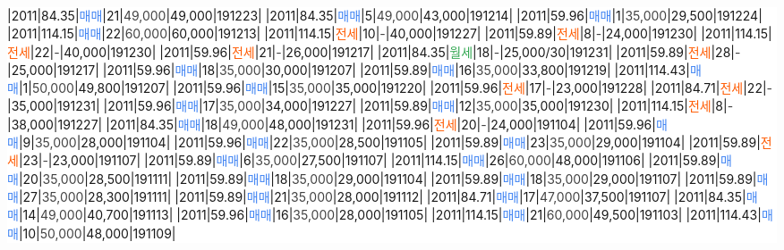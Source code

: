 |2011|84.35|<span style="color:#4285f3">매매</span>|21|<span style="color:#444444">49,000</span>|49,000|191223|
|2011|84.35|<span style="color:#4285f3">매매</span>|5|<span style="color:#444444">49,000</span>|43,000|191214|
|2011|59.96|<span style="color:#4285f3">매매</span>|1|<span style="color:#444444">35,000</span>|29,500|191224|
|2011|114.15|<span style="color:#4285f3">매매</span>|22|<span style="color:#444444">60,000</span>|60,000|191213|
|2011|114.15|<span style="color:#ff5a00">전세</span>|10|<span style="color:#444444">-</span>|40,000|191227|
|2011|59.89|<span style="color:#ff5a00">전세</span>|8|<span style="color:#444444">-</span>|24,000|191230|
|2011|114.15|<span style="color:#ff5a00">전세</span>|22|<span style="color:#444444">-</span>|40,000|191230|
|2011|59.96|<span style="color:#ff5a00">전세</span>|21|<span style="color:#444444">-</span>|26,000|191217|
|2011|84.35|<span style="color:#34a853">월세</span>|18|<span style="color:#444444">-</span>|25,000/30|191231|
|2011|59.89|<span style="color:#ff5a00">전세</span>|28|<span style="color:#444444">-</span>|25,000|191217|
|2011|59.96|<span style="color:#4285f3">매매</span>|18|<span style="color:#444444">35,000</span>|30,000|191207|
|2011|59.89|<span style="color:#4285f3">매매</span>|16|<span style="color:#444444">35,000</span>|33,800|191219|
|2011|114.43|<span style="color:#4285f3">매매</span>|1|<span style="color:#444444">50,000</span>|49,800|191207|
|2011|59.96|<span style="color:#4285f3">매매</span>|15|<span style="color:#444444">35,000</span>|35,000|191220|
|2011|59.96|<span style="color:#ff5a00">전세</span>|17|<span style="color:#444444">-</span>|23,000|191228|
|2011|84.71|<span style="color:#ff5a00">전세</span>|22|<span style="color:#444444">-</span>|35,000|191231|
|2011|59.96|<span style="color:#4285f3">매매</span>|17|<span style="color:#444444">35,000</span>|34,000|191227|
|2011|59.89|<span style="color:#4285f3">매매</span>|12|<span style="color:#444444">35,000</span>|35,000|191230|
|2011|114.15|<span style="color:#ff5a00">전세</span>|8|<span style="color:#444444">-</span>|38,000|191227|
|2011|84.35|<span style="color:#4285f3">매매</span>|18|<span style="color:#444444">49,000</span>|48,000|191231|
|2011|59.96|<span style="color:#ff5a00">전세</span>|20|<span style="color:#444444">-</span>|24,000|191104|
|2011|59.96|<span style="color:#4285f3">매매</span>|9|<span style="color:#444444">35,000</span>|28,000|191104|
|2011|59.96|<span style="color:#4285f3">매매</span>|22|<span style="color:#444444">35,000</span>|28,500|191105|
|2011|59.89|<span style="color:#4285f3">매매</span>|23|<span style="color:#444444">35,000</span>|29,000|191104|
|2011|59.89|<span style="color:#ff5a00">전세</span>|23|<span style="color:#444444">-</span>|23,000|191107|
|2011|59.89|<span style="color:#4285f3">매매</span>|6|<span style="color:#444444">35,000</span>|27,500|191107|
|2011|114.15|<span style="color:#4285f3">매매</span>|26|<span style="color:#444444">60,000</span>|48,000|191106|
|2011|59.89|<span style="color:#4285f3">매매</span>|20|<span style="color:#444444">35,000</span>|28,500|191111|
|2011|59.89|<span style="color:#4285f3">매매</span>|18|<span style="color:#444444">35,000</span>|29,000|191104|
|2011|59.89|<span style="color:#4285f3">매매</span>|18|<span style="color:#444444">35,000</span>|29,000|191107|
|2011|59.89|<span style="color:#4285f3">매매</span>|27|<span style="color:#444444">35,000</span>|28,300|191111|
|2011|59.89|<span style="color:#4285f3">매매</span>|21|<span style="color:#444444">35,000</span>|28,000|191112|
|2011|84.71|<span style="color:#4285f3">매매</span>|17|<span style="color:#444444">47,000</span>|37,500|191107|
|2011|84.35|<span style="color:#4285f3">매매</span>|14|<span style="color:#444444">49,000</span>|40,700|191113|
|2011|59.96|<span style="color:#4285f3">매매</span>|16|<span style="color:#444444">35,000</span>|28,000|191105|
|2011|114.15|<span style="color:#4285f3">매매</span>|21|<span style="color:#444444">60,000</span>|49,500|191103|
|2011|114.43|<span style="color:#4285f3">매매</span>|10|<span style="color:#444444">50,000</span>|48,000|191109|